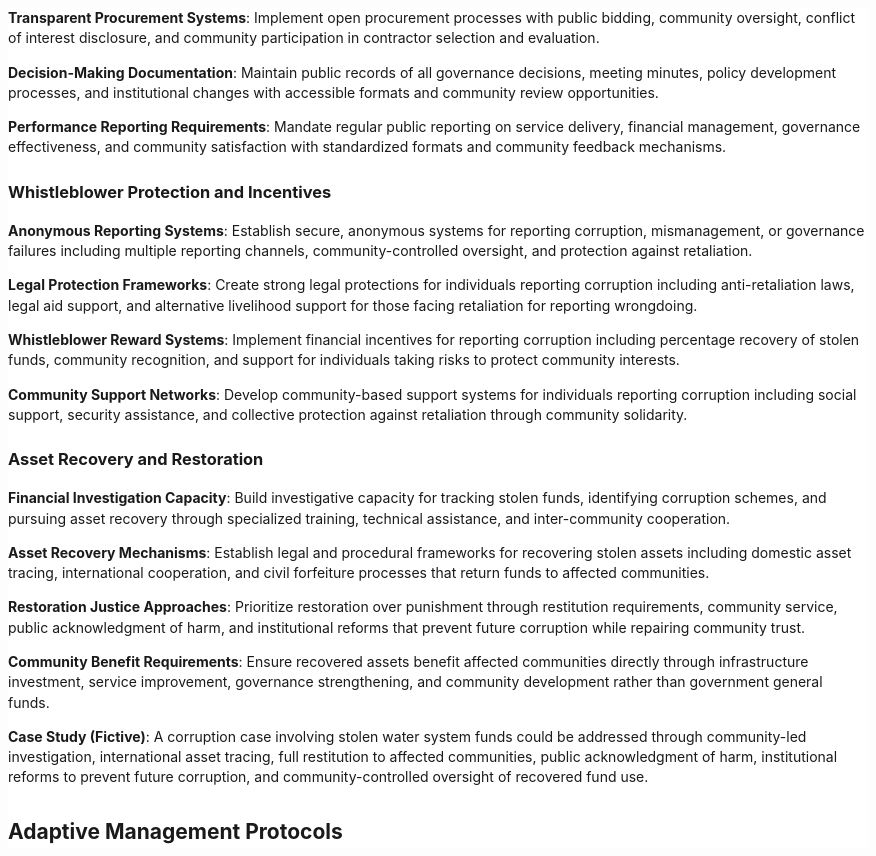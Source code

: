 **Transparent Procurement Systems**: Implement open procurement processes with public bidding, community oversight, conflict of interest disclosure, and community participation in contractor selection and evaluation.

**Decision-Making Documentation**: Maintain public records of all governance decisions, meeting minutes, policy development processes, and institutional changes with accessible formats and community review opportunities.

**Performance Reporting Requirements**: Mandate regular public reporting on service delivery, financial management, governance effectiveness, and community satisfaction with standardized formats and community feedback mechanisms.

### **Whistleblower Protection and Incentives**

**Anonymous Reporting Systems**: Establish secure, anonymous systems for reporting corruption, mismanagement, or governance failures including multiple reporting channels, community-controlled oversight, and protection against retaliation.

**Legal Protection Frameworks**: Create strong legal protections for individuals reporting corruption including anti-retaliation laws, legal aid support, and alternative livelihood support for those facing retaliation for reporting wrongdoing.

**Whistleblower Reward Systems**: Implement financial incentives for reporting corruption including percentage recovery of stolen funds, community recognition, and support for individuals taking risks to protect community interests.

**Community Support Networks**: Develop community-based support systems for individuals reporting corruption including social support, security assistance, and collective protection against retaliation through community solidarity.

### **Asset Recovery and Restoration**

**Financial Investigation Capacity**: Build investigative capacity for tracking stolen funds, identifying corruption schemes, and pursuing asset recovery through specialized training, technical assistance, and inter-community cooperation.

**Asset Recovery Mechanisms**: Establish legal and procedural frameworks for recovering stolen assets including domestic asset tracing, international cooperation, and civil forfeiture processes that return funds to affected communities.

**Restoration Justice Approaches**: Prioritize restoration over punishment through restitution requirements, community service, public acknowledgment of harm, and institutional reforms that prevent future corruption while repairing community trust.

**Community Benefit Requirements**: Ensure recovered assets benefit affected communities directly through infrastructure investment, service improvement, governance strengthening, and community development rather than government general funds.

**Case Study (Fictive)**: A corruption case involving stolen water system funds could be addressed through community-led investigation, international asset tracing, full restitution to affected communities, public acknowledgment of harm, institutional reforms to prevent future corruption, and community-controlled oversight of recovered fund use.

## <a id="adaptive-management-protocols"></a>Adaptive Management Protocols
